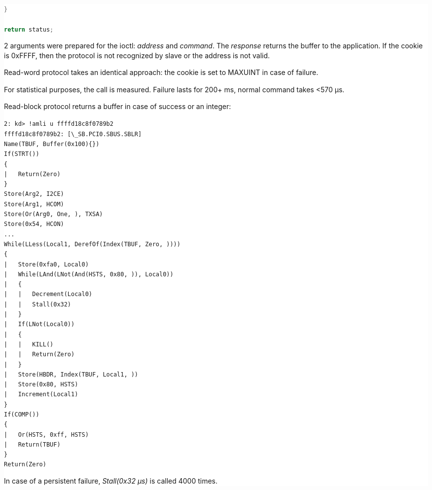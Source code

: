 ```c
}

return status;
```
2 arguments were prepared for the ioctl: *address* and *command*. The *response*
returns the buffer to the application. If the cookie is 0xFFFF, then the protocol
is not recognized by slave or the address is not valid.

Read-word protocol takes an identical approach: the cookie is set to MAXUINT in
case of failure.

For statistical purposes, the call is measured. Failure lasts for 200+ ms, normal
command takes &lt;570 &#x00B5;s.

Read-block protocol returns a buffer in case of success or an integer:
```
2: kd> !amli u ffffd18c8f0789b2
ffffd18c8f0789b2: [\_SB.PCI0.SBUS.SBLR]
Name(TBUF, Buffer(0x100){})
If(STRT())
{
|   Return(Zero)
}
Store(Arg2, I2CE)
Store(Arg1, HCOM)
Store(Or(Arg0, One, ), TXSA)
Store(0x54, HCON)
...
While(LLess(Local1, DerefOf(Index(TBUF, Zero, ))))
{
|   Store(0xfa0, Local0)
|   While(LAnd(LNot(And(HSTS, 0x80, )), Local0))
|   {
|   |   Decrement(Local0)
|   |   Stall(0x32)
|   }
|   If(LNot(Local0))
|   {
|   |   KILL()
|   |   Return(Zero)
|   }
|   Store(HBDR, Index(TBUF, Local1, ))
|   Store(0x80, HSTS)
|   Increment(Local1)
}
If(COMP())
{
|   Or(HSTS, 0xff, HSTS)
|   Return(TBUF)
}
Return(Zero)
```
In case of a persistent failure, *Stall(0x32 &#x00B5;s)* is called 4000 times.
